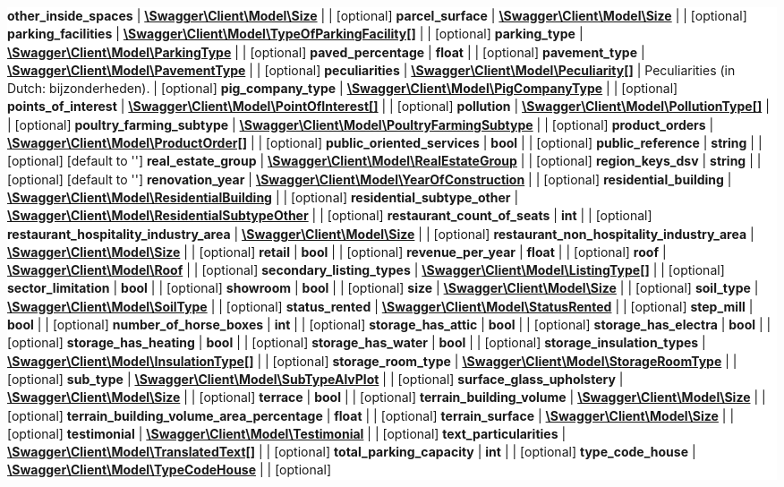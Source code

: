 **other_inside_spaces** | [**\Swagger\Client\Model\Size**](Size.md) |  | [optional] 
**parcel_surface** | [**\Swagger\Client\Model\Size**](Size.md) |  | [optional] 
**parking_facilities** | [**\Swagger\Client\Model\TypeOfParkingFacility[]**](TypeOfParkingFacility.md) |  | [optional] 
**parking_type** | [**\Swagger\Client\Model\ParkingType**](ParkingType.md) |  | [optional] 
**paved_percentage** | **float** |  | [optional] 
**pavement_type** | [**\Swagger\Client\Model\PavementType**](PavementType.md) |  | [optional] 
**peculiarities** | [**\Swagger\Client\Model\Peculiarity[]**](Peculiarity.md) | Peculiarities (in Dutch: bijzonderheden). | [optional] 
**pig_company_type** | [**\Swagger\Client\Model\PigCompanyType**](PigCompanyType.md) |  | [optional] 
**points_of_interest** | [**\Swagger\Client\Model\PointOfInterest[]**](PointOfInterest.md) |  | [optional] 
**pollution** | [**\Swagger\Client\Model\PollutionType[]**](PollutionType.md) |  | [optional] 
**poultry_farming_subtype** | [**\Swagger\Client\Model\PoultryFarmingSubtype**](PoultryFarmingSubtype.md) |  | [optional] 
**product_orders** | [**\Swagger\Client\Model\ProductOrder[]**](ProductOrder.md) |  | [optional] 
**public_oriented_services** | **bool** |  | [optional] 
**public_reference** | **string** |  | [optional] [default to '']
**real_estate_group** | [**\Swagger\Client\Model\RealEstateGroup**](RealEstateGroup.md) |  | [optional] 
**region_keys_dsv** | **string** |  | [optional] [default to '']
**renovation_year** | [**\Swagger\Client\Model\YearOfConstruction**](YearOfConstruction.md) |  | [optional] 
**residential_building** | [**\Swagger\Client\Model\ResidentialBuilding**](ResidentialBuilding.md) |  | [optional] 
**residential_subtype_other** | [**\Swagger\Client\Model\ResidentialSubtypeOther**](ResidentialSubtypeOther.md) |  | [optional] 
**restaurant_count_of_seats** | **int** |  | [optional] 
**restaurant_hospitality_industry_area** | [**\Swagger\Client\Model\Size**](Size.md) |  | [optional] 
**restaurant_non_hospitality_industry_area** | [**\Swagger\Client\Model\Size**](Size.md) |  | [optional] 
**retail** | **bool** |  | [optional] 
**revenue_per_year** | **float** |  | [optional] 
**roof** | [**\Swagger\Client\Model\Roof**](Roof.md) |  | [optional] 
**secondary_listing_types** | [**\Swagger\Client\Model\ListingType[]**](ListingType.md) |  | [optional] 
**sector_limitation** | **bool** |  | [optional] 
**showroom** | **bool** |  | [optional] 
**size** | [**\Swagger\Client\Model\Size**](Size.md) |  | [optional] 
**soil_type** | [**\Swagger\Client\Model\SoilType**](SoilType.md) |  | [optional] 
**status_rented** | [**\Swagger\Client\Model\StatusRented**](StatusRented.md) |  | [optional] 
**step_mill** | **bool** |  | [optional] 
**number_of_horse_boxes** | **int** |  | [optional] 
**storage_has_attic** | **bool** |  | [optional] 
**storage_has_electra** | **bool** |  | [optional] 
**storage_has_heating** | **bool** |  | [optional] 
**storage_has_water** | **bool** |  | [optional] 
**storage_insulation_types** | [**\Swagger\Client\Model\InsulationType[]**](InsulationType.md) |  | [optional] 
**storage_room_type** | [**\Swagger\Client\Model\StorageRoomType**](StorageRoomType.md) |  | [optional] 
**sub_type** | [**\Swagger\Client\Model\SubTypeAlvPlot**](SubTypeAlvPlot.md) |  | [optional] 
**surface_glass_upholstery** | [**\Swagger\Client\Model\Size**](Size.md) |  | [optional] 
**terrace** | **bool** |  | [optional] 
**terrain_building_volume** | [**\Swagger\Client\Model\Size**](Size.md) |  | [optional] 
**terrain_building_volume_area_percentage** | **float** |  | [optional] 
**terrain_surface** | [**\Swagger\Client\Model\Size**](Size.md) |  | [optional] 
**testimonial** | [**\Swagger\Client\Model\Testimonial**](Testimonial.md) |  | [optional] 
**text_particularities** | [**\Swagger\Client\Model\TranslatedText[]**](TranslatedText.md) |  | [optional] 
**total_parking_capacity** | **int** |  | [optional] 
**type_code_house** | [**\Swagger\Client\Model\TypeCodeHouse**](TypeCodeHouse.md) |  | [optional] 